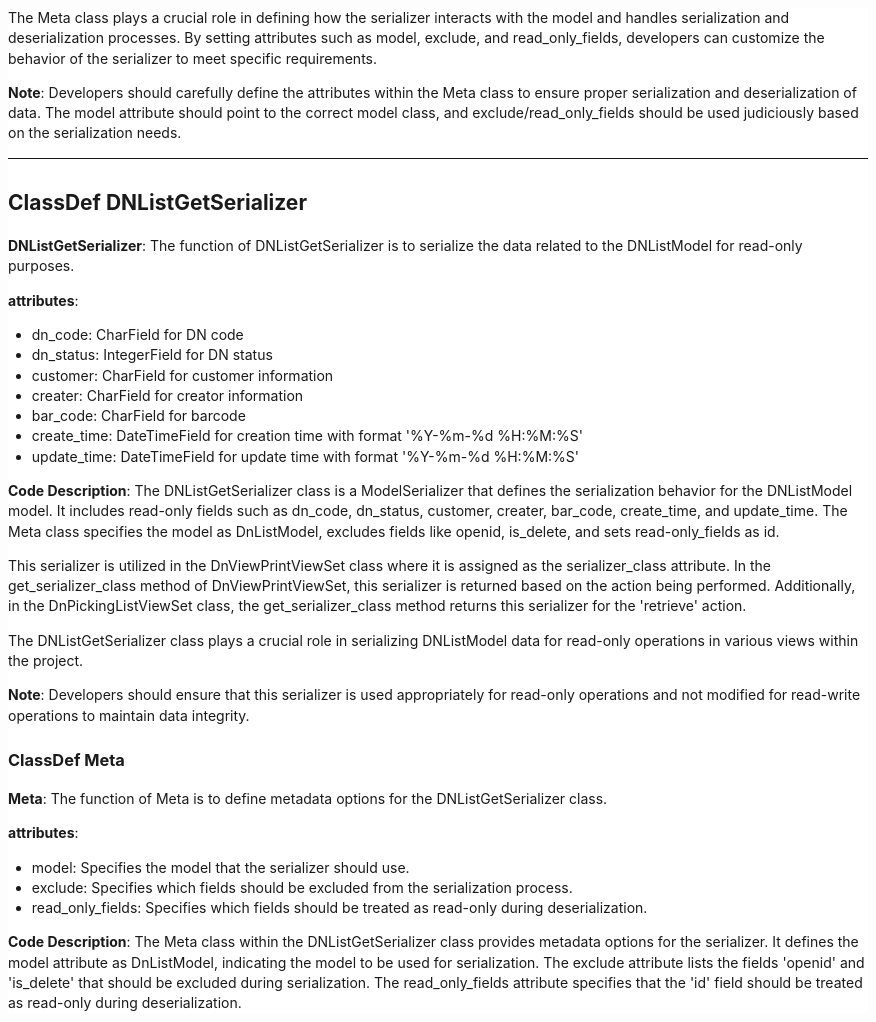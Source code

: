 The Meta class plays a crucial role in defining how the serializer interacts with the model and handles serialization and deserialization processes. By setting attributes such as model, exclude, and read_only_fields, developers can customize the behavior of the serializer to meet specific requirements.

**Note**:
Developers should carefully define the attributes within the Meta class to ensure proper serialization and deserialization of data. The model attribute should point to the correct model class, and exclude/read_only_fields should be used judiciously based on the serialization needs.
***
## ClassDef DNListGetSerializer
**DNListGetSerializer**: The function of DNListGetSerializer is to serialize the data related to the DNListModel for read-only purposes.

**attributes**:
- dn_code: CharField for DN code
- dn_status: IntegerField for DN status
- customer: CharField for customer information
- creater: CharField for creator information
- bar_code: CharField for barcode
- create_time: DateTimeField for creation time with format '%Y-%m-%d %H:%M:%S'
- update_time: DateTimeField for update time with format '%Y-%m-%d %H:%M:%S'

**Code Description**:
The DNListGetSerializer class is a ModelSerializer that defines the serialization behavior for the DNListModel model. It includes read-only fields such as dn_code, dn_status, customer, creater, bar_code, create_time, and update_time. The Meta class specifies the model as DnListModel, excludes fields like openid, is_delete, and sets read-only_fields as id.

This serializer is utilized in the DnViewPrintViewSet class where it is assigned as the serializer_class attribute. In the get_serializer_class method of DnViewPrintViewSet, this serializer is returned based on the action being performed. Additionally, in the DnPickingListViewSet class, the get_serializer_class method returns this serializer for the 'retrieve' action.

The DNListGetSerializer class plays a crucial role in serializing DNListModel data for read-only operations in various views within the project.

**Note**:
Developers should ensure that this serializer is used appropriately for read-only operations and not modified for read-write operations to maintain data integrity.
### ClassDef Meta
**Meta**: The function of Meta is to define metadata options for the DNListGetSerializer class.

**attributes**:
- model: Specifies the model that the serializer should use.
- exclude: Specifies which fields should be excluded from the serialization process.
- read_only_fields: Specifies which fields should be treated as read-only during deserialization.

**Code Description**:
The Meta class within the DNListGetSerializer class provides metadata options for the serializer. It defines the model attribute as DnListModel, indicating the model to be used for serialization. The exclude attribute lists the fields 'openid' and 'is_delete' that should be excluded during serialization. The read_only_fields attribute specifies that the 'id' field should be treated as read-only during deserialization.
